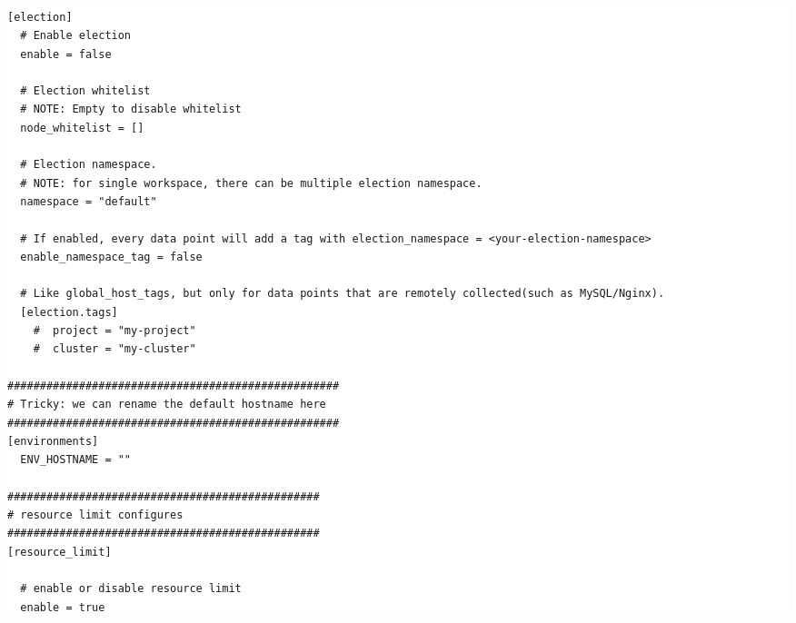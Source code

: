     [election]
      # Enable election
      enable = false
    
      # Election whitelist
      # NOTE: Empty to disable whitelist
      node_whitelist = []
    
      # Election namespace.
      # NOTE: for single workspace, there can be multiple election namespace.
      namespace = "default"
      
      # If enabled, every data point will add a tag with election_namespace = <your-election-namespace>
      enable_namespace_tag = false
    
      # Like global_host_tags, but only for data points that are remotely collected(such as MySQL/Nginx).
      [election.tags]
        #  project = "my-project"
        #  cluster = "my-cluster"
    
    ###################################################
    # Tricky: we can rename the default hostname here
    ###################################################
    [environments]
      ENV_HOSTNAME = ""
    
    ################################################
    # resource limit configures
    ################################################
    [resource_limit]
    
      # enable or disable resource limit
      enable = true
    

[^1]: If the resource limit on CPU not set, then N use the machine/node CPU cores
